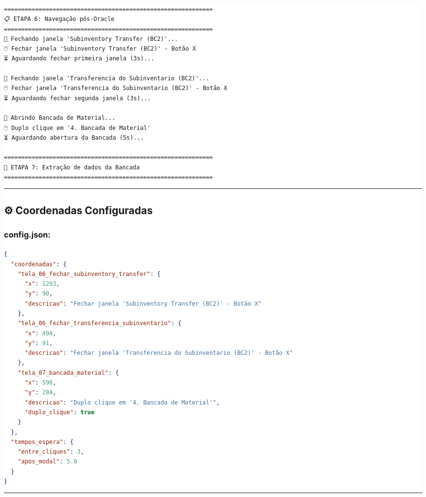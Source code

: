```
============================================================
📋 ETAPA 6: Navegação pós-Oracle
============================================================
🔴 Fechando janela 'Subinventory Transfer (BC2)'...
🖱️ Fechar janela 'Subinventory Transfer (BC2)' - Botão X
⏳ Aguardando fechar primeira janela (3s)...

🔴 Fechando janela 'Transferencia do Subinventario (BC2)'...
🖱️ Fechar janela 'Transferencia do Subinventario (BC2)' - Botão X
⏳ Aguardando fechar segunda janela (3s)...

📂 Abrindo Bancada de Material...
🖱️ Duplo clique em '4. Bancada de Material'
⏳ Aguardando abertura da Bancada (5s)...

============================================================
🤖 ETAPA 7: Extração de dados da Bancada
============================================================
```

---

## ⚙️ Coordenadas Configuradas

### **config.json:**

```json
{
  "coordenadas": {
    "tela_06_fechar_subinventory_transfer": {
      "x": 1293,
      "y": 90,
      "descricao": "Fechar janela 'Subinventory Transfer (BC2)' - Botão X"
    },
    "tela_06_fechar_transferencia_subinventario": {
      "x": 494,
      "y": 91,
      "descricao": "Fechar janela 'Transferencia do Subinventario (BC2)' - Botão X"
    },
    "tela_07_bancada_material": {
      "x": 598,
      "y": 284,
      "descricao": "Duplo clique em '4. Bancada de Material'",
      "duplo_clique": true
    }
  },
  "tempos_espera": {
    "entre_cliques": 3,
    "apos_modal": 5.0
  }
}
```

---